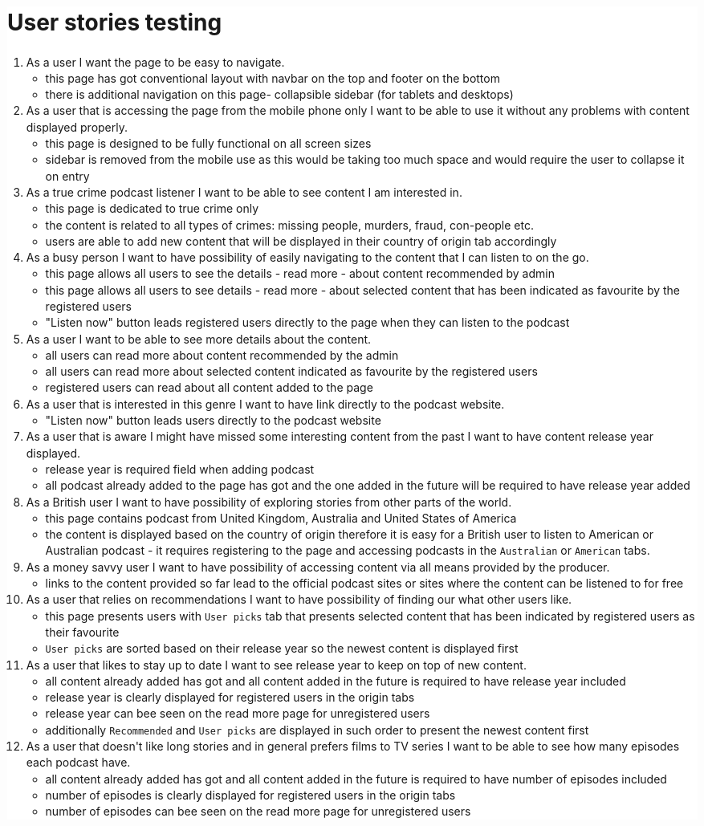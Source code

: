 # User stories testing

1. As a user I want the page to be easy to navigate.
   - this page has got conventional layout with navbar on the top and footer on the bottom
   - there is additional navigation on this page- collapsible sidebar (for tablets and desktops)
2. As a user that is accessing the page from the mobile phone only I want to be able to use it without any problems with content displayed properly.
   - this page is designed to be fully functional on all screen sizes
   - sidebar is removed from the mobile use as this would be taking too much space and would require the user to collapse it on entry
3. As a true crime podcast listener I want to be able to see content I am interested in.
   - this page is dedicated to true crime only
   - the content is related to all types of crimes: missing people, murders, fraud, con-people etc.
   - users are able to add new content that will be displayed in their country of origin tab accordingly
4. As a busy person I want to have possibility of easily navigating to the content that I can listen to on the go.
   - this page allows all users to see the details - read more - about content recommended by admin
   - this page allows all users to see details - read more - about selected content that has been indicated as favourite by the registered users
   - "Listen now" button leads registered users directly to the page when they can listen to the podcast
5. As a user I want to be able to see more details about the content.
   - all users can read more about content recommended by the admin
   - all users can read more about selected content indicated as favourite by the registered users
   - registered users can read about all content added to the page
6. As a user that is interested in this genre I want to have link directly to the podcast website.
   - "Listen now" button leads users directly to the podcast website
7. As a user that is aware I might have missed some interesting content from the past I want to have content release year displayed.
   - release year is required field when adding podcast
   - all podcast already added to the page has got and the one added in the future will be required to have release year added
8. As a British user I want to have possibility of exploring stories from other parts of the world.
   - this page contains podcast from United Kingdom, Australia and United States of America
   - the content is displayed based on the country of origin therefore it is easy for a British user to listen to American or Australian podcast - it requires registering to the page and accessing podcasts in the `Australian` or `American` tabs.
9. As a money savvy user I want to have possibility of accessing content via all means provided by the producer.
    - links to the content provided so far lead to the official podcast sites or sites where the content can be listened to for free
10. As a user that relies on recommendations I want to have possibility of finding our what other users like.
    - this page presents users with `User picks` tab that presents selected content that has been indicated by registered users as their favourite
    - `User picks` are sorted based on their release year so the newest content is displayed first
11. As a user that likes to stay up to date I want to see release year to keep on top of new content.
    - all content already added has got and all content added in the future is required to have release year included
    - release year is clearly displayed for registered users in the origin tabs
    - release year can bee seen on the read more page for unregistered users
    - additionally `Recommended` and `User picks` are displayed in such order to present the newest content first
12. As a user that doesn't like long stories and in general prefers films to TV series I want to be able to see how many episodes each podcast have.
    - all content already added has got and all content added in the future is required to have number of episodes included
    - number of episodes is clearly displayed for registered users in the origin tabs
    - number of episodes can bee seen on the read more page for unregistered users